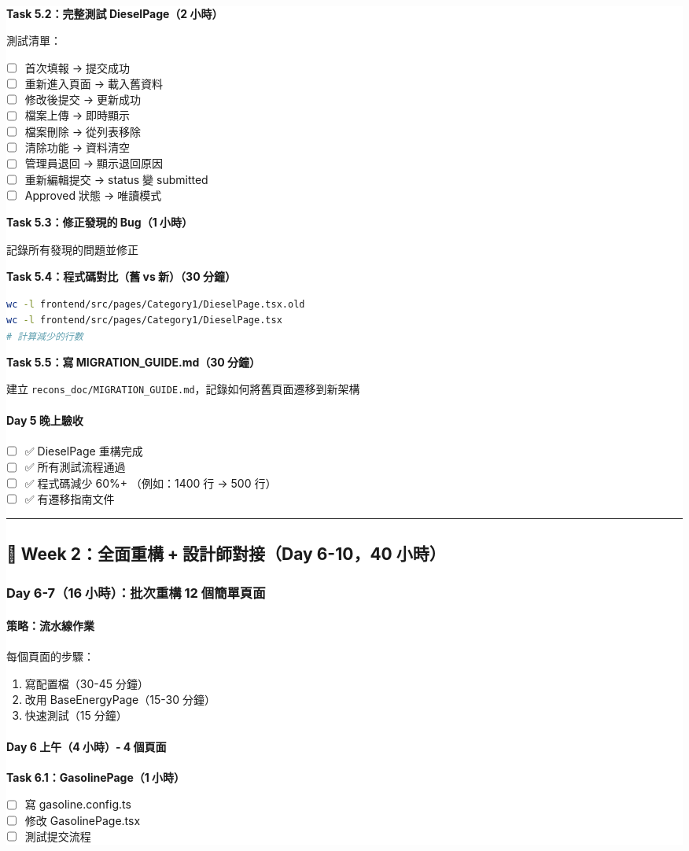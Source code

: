 **Task 5.2：完整測試 DieselPage（2 小時）**

測試清單：
- [ ] 首次填報 → 提交成功
- [ ] 重新進入頁面 → 載入舊資料
- [ ] 修改後提交 → 更新成功
- [ ] 檔案上傳 → 即時顯示
- [ ] 檔案刪除 → 從列表移除
- [ ] 清除功能 → 資料清空
- [ ] 管理員退回 → 顯示退回原因
- [ ] 重新編輯提交 → status 變 submitted
- [ ] Approved 狀態 → 唯讀模式

**Task 5.3：修正發現的 Bug（1 小時）**

記錄所有發現的問題並修正

**Task 5.4：程式碼對比（舊 vs 新）（30 分鐘）**

```bash
wc -l frontend/src/pages/Category1/DieselPage.tsx.old
wc -l frontend/src/pages/Category1/DieselPage.tsx
# 計算減少的行數
```

**Task 5.5：寫 MIGRATION_GUIDE.md（30 分鐘）**

建立 `recons_doc/MIGRATION_GUIDE.md`，記錄如何將舊頁面遷移到新架構

#### Day 5 晚上驗收

- [ ] ✅ DieselPage 重構完成
- [ ] ✅ 所有測試流程通過
- [ ] ✅ 程式碼減少 60%+ （例如：1400 行 → 500 行）
- [ ] ✅ 有遷移指南文件

---

## 📅 Week 2：全面重構 + 設計師對接（Day 6-10，40 小時）

### Day 6-7（16 小時）：批次重構 12 個簡單頁面

#### 策略：流水線作業

每個頁面的步驟：
1. 寫配置檔（30-45 分鐘）
2. 改用 BaseEnergyPage（15-30 分鐘）
3. 快速測試（15 分鐘）

#### Day 6 上午（4 小時）- 4 個頁面

**Task 6.1：GasolinePage（1 小時）**
- [ ] 寫 gasoline.config.ts
- [ ] 修改 GasolinePage.tsx
- [ ] 測試提交流程
